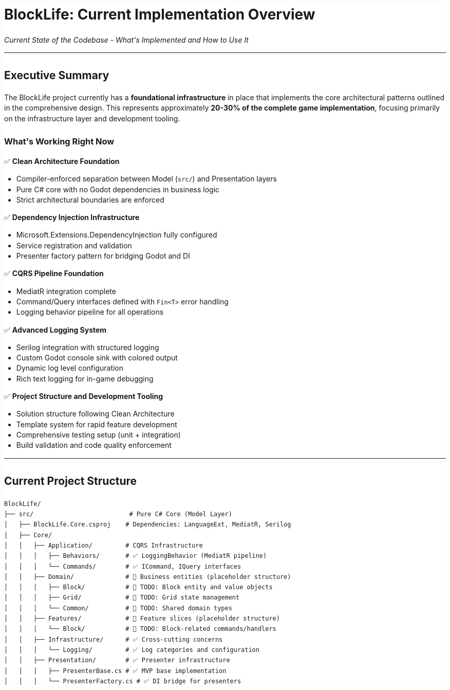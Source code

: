 # BlockLife: Current Implementation Overview

*Current State of the Codebase - What's Implemented and How to Use It*

---

## Executive Summary

The BlockLife project currently has a **foundational infrastructure** in place that implements the core architectural patterns outlined in the comprehensive design. This represents approximately **20-30% of the complete game implementation**, focusing primarily on the infrastructure layer and development tooling.

### What's Working Right Now

✅ **Clean Architecture Foundation**
- Compiler-enforced separation between Model (`src/`) and Presentation layers
- Pure C# core with no Godot dependencies in business logic
- Strict architectural boundaries are enforced

✅ **Dependency Injection Infrastructure**
- Microsoft.Extensions.DependencyInjection fully configured
- Service registration and validation
- Presenter factory pattern for bridging Godot and DI

✅ **CQRS Pipeline Foundation**
- MediatR integration complete
- Command/Query interfaces defined with `Fin<T>` error handling
- Logging behavior pipeline for all operations

✅ **Advanced Logging System**
- Serilog integration with structured logging
- Custom Godot console sink with colored output
- Dynamic log level configuration
- Rich text logging for in-game debugging

✅ **Project Structure and Development Tooling**
- Solution structure following Clean Architecture
- Template system for rapid feature development
- Comprehensive testing setup (unit + integration)
- Build validation and code quality enforcement

---

## Current Project Structure

```
BlockLife/
├── src/                          # Pure C# Core (Model Layer)
│   ├── BlockLife.Core.csproj    # Dependencies: LanguageExt, MediatR, Serilog
│   ├── Core/
│   │   ├── Application/         # CQRS Infrastructure
│   │   │   ├── Behaviors/       # ✅ LoggingBehavior (MediatR pipeline)
│   │   │   └── Commands/        # ✅ ICommand, IQuery interfaces
│   │   ├── Domain/              # 🔄 Business entities (placeholder structure)
│   │   │   ├── Block/           # 📝 TODO: Block entity and value objects
│   │   │   ├── Grid/            # 📝 TODO: Grid state management
│   │   │   └── Common/          # 📝 TODO: Shared domain types
│   │   ├── Features/            # 🔄 Feature slices (placeholder structure)
│   │   │   └── Block/           # 📝 TODO: Block-related commands/handlers
│   │   ├── Infrastructure/      # ✅ Cross-cutting concerns
│   │   │   └── Logging/         # ✅ Log categories and configuration
│   │   ├── Presentation/        # ✅ Presenter infrastructure
│   │   │   ├── PresenterBase.cs # ✅ MVP base implementation
│   │   │   └── PresenterFactory.cs # ✅ DI bridge for presenters
```